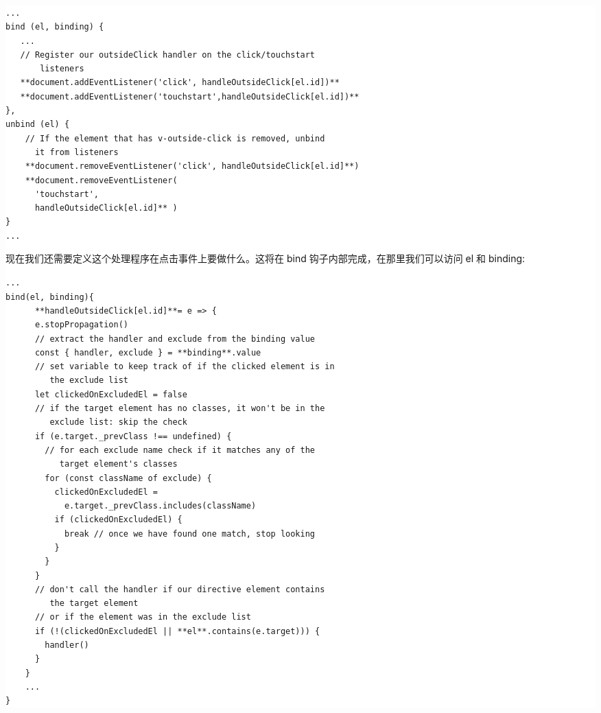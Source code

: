 ```
...
bind (el, binding) {
   ...
   // Register our outsideClick handler on the click/touchstart 
       listeners
   **document.addEventListener('click', handleOutsideClick[el.id])**
   **document.addEventListener('touchstart',handleOutsideClick[el.id])**
},
unbind (el) {
    // If the element that has v-outside-click is removed, unbind 
      it from listeners
    **document.removeEventListener('click', handleOutsideClick[el.id]**)
    **document.removeEventListener(
      'touchstart',
      handleOutsideClick[el.id]** )
}
...
```

现在我们还需要定义这个处理程序在点击事件上要做什么。这将在 bind 钩子内部完成，在那里我们可以访问 el 和 binding:

```
...
bind(el, binding){
      **handleOutsideClick[el.id]**= e => {
      e.stopPropagation()
      // extract the handler and exclude from the binding value
      const { handler, exclude } = **binding**.value
      // set variable to keep track of if the clicked element is in 
         the exclude list
      let clickedOnExcludedEl = false
      // if the target element has no classes, it won't be in the 
         exclude list: skip the check
      if (e.target._prevClass !== undefined) {
        // for each exclude name check if it matches any of the 
           target element's classes
        for (const className of exclude) {
          clickedOnExcludedEl =
            e.target._prevClass.includes(className)
          if (clickedOnExcludedEl) {
            break // once we have found one match, stop looking
          }
        }
      }
      // don't call the handler if our directive element contains 
         the target element
      // or if the element was in the exclude list
      if (!(clickedOnExcludedEl || **el**.contains(e.target))) {
        handler()
      }
    }
    ...
}
```
